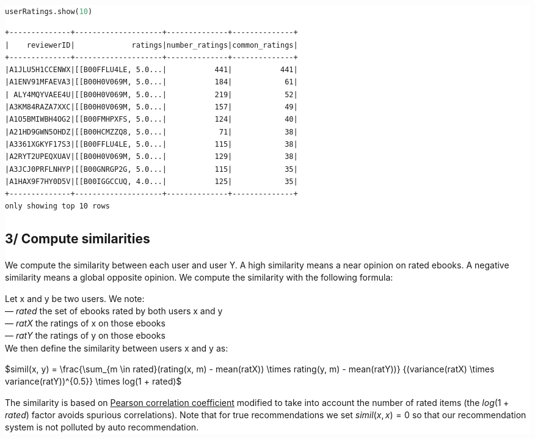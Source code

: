 ```python
userRatings.show(10)
```

    +--------------+--------------------+--------------+--------------+
    |    reviewerID|             ratings|number_ratings|common_ratings|
    +--------------+--------------------+--------------+--------------+
    |A1JLU5H1CCENWX|[[B00FFLU4LE, 5.0...|           441|           441|
    |A1ENV91MFAEVA3|[[B00H0V069M, 5.0...|           184|            61|
    | ALY4MQYVAEE4U|[[B00H0V069M, 5.0...|           219|            52|
    |A3KM84RAZA7XXC|[[B00H0V069M, 5.0...|           157|            49|
    |A1O5BMIWBH4OG2|[[B00FMHPXFS, 5.0...|           124|            40|
    |A21HD9GWN5OHDZ|[[B00HCMZZQ8, 5.0...|            71|            38|
    |A3361XGKYF17S3|[[B00FFLU4LE, 5.0...|           115|            38|
    |A2RYT2UPEQXUAV|[[B00H0V069M, 5.0...|           129|            38|
    |A3JCJ0PRFLNHYP|[[B00GNRGP2G, 5.0...|           115|            35|
    |A1HAX9F7HY0D5V|[[B00IGGCCUQ, 4.0...|           125|            35|
    +--------------+--------------------+--------------+--------------+
    only showing top 10 rows
    


## 3/ Compute similarities

We compute the similarity between each user and user Y. A high similarity means a near opinion on rated ebooks. A negative similarity means a global opposite opinion. We compute the similarity with the following formula:

Let x and y be two users. We note:<br />
— *rated* the set of ebooks rated by both users x and y<br />
— *ratX* the ratings of x on those ebooks<br />
— *ratY* the ratings of y on those ebooks<br />
We then define the similarity between users x and y as:<br />

$simil(x, y) = \frac{\sum_{m \in rated}(rating(x, m) - mean(ratX)) \times rating(y, m) - mean(ratY))}
{(variance(ratX) \times variance(ratY))^{0.5}}
\times log(1 + rated)$

The similarity is based on [Pearson correlation coefficient](https://en.wikipedia.org/wiki/Pearson_correlation_coefficient) modified to take into account the number of rated items (the $log(1 + rated)$ factor avoids spurious correlations). Note that for true recommendations we set $simil(x, x) = 0$ so that our recommendation system is not polluted by auto recommendation.





